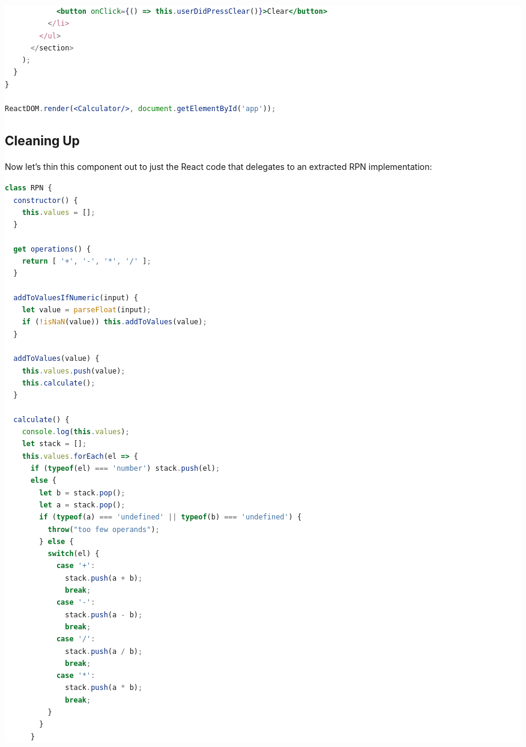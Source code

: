 ```jsx
            <button onClick={() => this.userDidPressClear()}>Clear</button>
          </li>
        </ul>
      </section>
    );
  }
}

ReactDOM.render(<Calculator/>, document.getElementById('app'));
```

## Cleaning Up

Now let’s thin this component out to just the React code that delegates to an extracted RPN implementation:

```js
class RPN {
  constructor() {
    this.values = [];
  }

  get operations() {
    return [ '+', '-', '*', '/' ];
  }

  addToValuesIfNumeric(input) {
    let value = parseFloat(input);
    if (!isNaN(value)) this.addToValues(value);
  }

  addToValues(value) {
    this.values.push(value);
    this.calculate();
  }

  calculate() {
    console.log(this.values);
    let stack = [];
    this.values.forEach(el => {
      if (typeof(el) === 'number') stack.push(el);
      else {
        let b = stack.pop();
        let a = stack.pop();
        if (typeof(a) === 'undefined' || typeof(b) === 'undefined') {
          throw("too few operands");
        } else {
          switch(el) {
            case '+':
              stack.push(a + b);
              break;
            case '-':
              stack.push(a - b);
              break;
            case '/':
              stack.push(a / b);
              break;
            case '*':
              stack.push(a * b);
              break;
          }
        }
      }
```